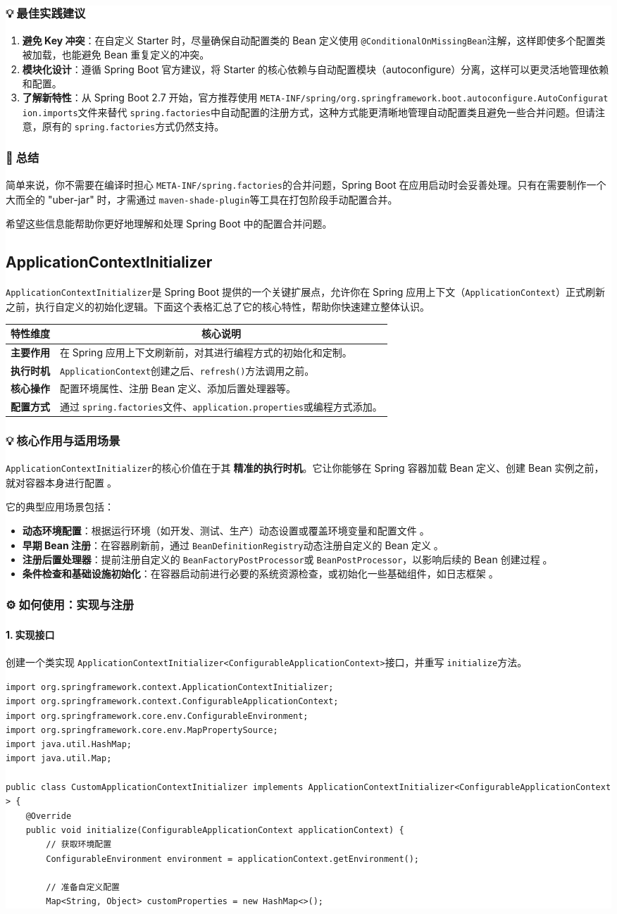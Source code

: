 ### 💡 最佳实践建议

1. **避免 Key 冲突**：在自定义 Starter 时，尽量确保自动配置类的 Bean 定义使用 `@ConditionalOnMissingBean`注解，这样即使多个配置类被加载，也能避免 Bean 重复定义的冲突。
2. **模块化设计**：遵循 Spring Boot 官方建议，将 Starter 的核心依赖与自动配置模块（autoconfigure）分离，这样可以更灵活地管理依赖和配置。
3. **了解新特性**：从 Spring Boot 2.7 开始，官方推荐使用 `META-INF/spring/org.springframework.boot.autoconfigure.AutoConfiguration.imports`文件来替代 `spring.factories`中自动配置的注册方式，这种方式能更清晰地管理自动配置类且避免一些合并问题。但请注意，原有的 `spring.factories`方式仍然支持。

### 💎 总结

简单来说，你不需要在编译时担心 `META-INF/spring.factories`的合并问题，Spring Boot 在应用启动时会妥善处理。只有在需要制作一个大而全的 "uber-jar" 时，才需通过 `maven-shade-plugin`等工具在打包阶段手动配置合并。

希望这些信息能帮助你更好地理解和处理 Spring Boot 中的配置合并问题。

## ApplicationContextInitializer

`ApplicationContextInitializer`是 Spring Boot 提供的一个关键扩展点，允许你在 Spring 应用上下文（`ApplicationContext`）正式刷新之前，执行自定义的初始化逻辑。下面这个表格汇总了它的核心特性，帮助你快速建立整体认识。

| 特性维度     | 核心说明                                                     |
| ------------ | ------------------------------------------------------------ |
| **主要作用** | 在 Spring 应用上下文刷新前，对其进行编程方式的初始化和定制。 |
| **执行时机** | `ApplicationContext`创建之后、`refresh()`方法调用之前。      |
| **核心操作** | 配置环境属性、注册 Bean 定义、添加后置处理器等。             |
| **配置方式** | 通过 `spring.factories`文件、`application.properties`或编程方式添加。 |

### 💡 核心作用与适用场景

`ApplicationContextInitializer`的核心价值在于其 **精准的执行时机**。它让你能够在 Spring 容器加载 Bean 定义、创建 Bean 实例之前，就对容器本身进行配置 。

它的典型应用场景包括：

- **动态环境配置**：根据运行环境（如开发、测试、生产）动态设置或覆盖环境变量和配置文件 。
- **早期 Bean 注册**：在容器刷新前，通过 `BeanDefinitionRegistry`动态注册自定义的 Bean 定义 。
- **注册后置处理器**：提前注册自定义的 `BeanFactoryPostProcessor`或 `BeanPostProcessor`，以影响后续的 Bean 创建过程 。
- **条件检查和基础设施初始化**：在容器启动前进行必要的系统资源检查，或初始化一些基础组件，如日志框架 。

### ⚙️ 如何使用：实现与注册

#### 1. 实现接口

创建一个类实现 `ApplicationContextInitializer<ConfigurableApplicationContext>`接口，并重写 `initialize`方法。

```
import org.springframework.context.ApplicationContextInitializer;
import org.springframework.context.ConfigurableApplicationContext;
import org.springframework.core.env.ConfigurableEnvironment;
import org.springframework.core.env.MapPropertySource;
import java.util.HashMap;
import java.util.Map;

public class CustomApplicationContextInitializer implements ApplicationContextInitializer<ConfigurableApplicationContext> {
    @Override
    public void initialize(ConfigurableApplicationContext applicationContext) {
        // 获取环境配置
        ConfigurableEnvironment environment = applicationContext.getEnvironment();
        
        // 准备自定义配置
        Map<String, Object> customProperties = new HashMap<>();
```